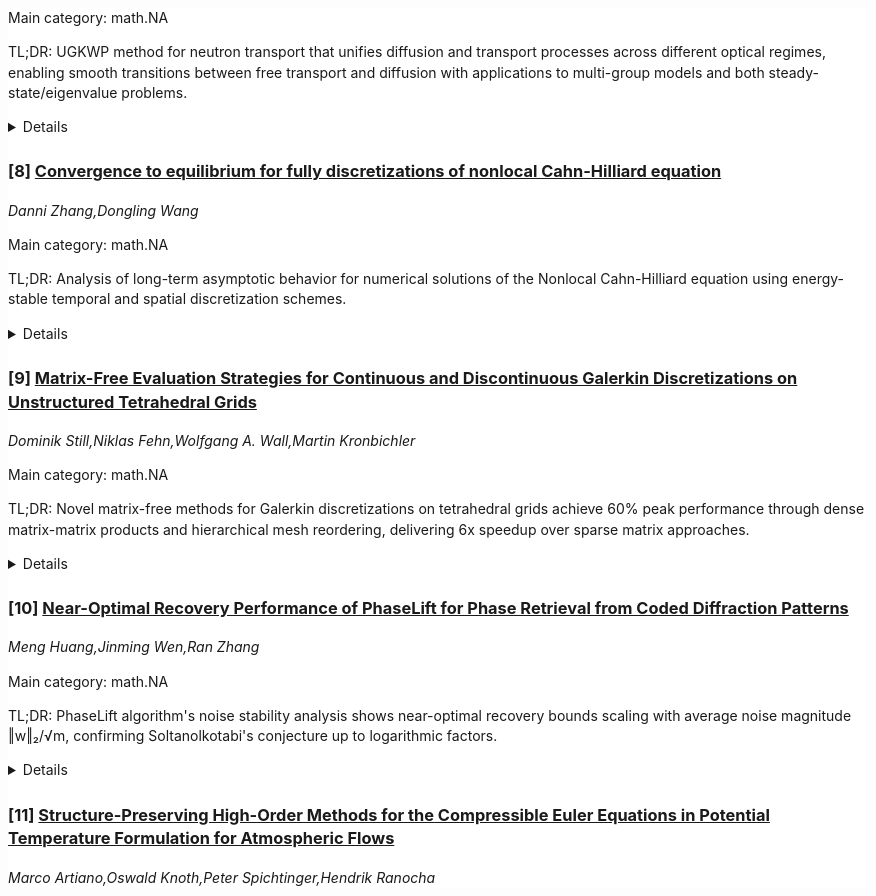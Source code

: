 Main category: math.NA

TL;DR: UGKWP method for neutron transport that unifies diffusion and transport processes across different optical regimes, enabling smooth transitions between free transport and diffusion with applications to multi-group models and both steady-state/eigenvalue problems.


<details><summary>Details</summary></details>


### [8] [Convergence to equilibrium for fully discretizations of nonlocal Cahn-Hilliard equation](https://arxiv.org/abs/2509.10180)
*Danni Zhang,Dongling Wang*

Main category: math.NA

TL;DR: Analysis of long-term asymptotic behavior for numerical solutions of the Nonlocal Cahn-Hilliard equation using energy-stable temporal and spatial discretization schemes.


<details><summary>Details</summary></details>


### [9] [Matrix-Free Evaluation Strategies for Continuous and Discontinuous Galerkin Discretizations on Unstructured Tetrahedral Grids](https://arxiv.org/abs/2509.10226)
*Dominik Still,Niklas Fehn,Wolfgang A. Wall,Martin Kronbichler*

Main category: math.NA

TL;DR: Novel matrix-free methods for Galerkin discretizations on tetrahedral grids achieve 60% peak performance through dense matrix-matrix products and hierarchical mesh reordering, delivering 6x speedup over sparse matrix approaches.


<details><summary>Details</summary></details>


### [10] [Near-Optimal Recovery Performance of PhaseLift for Phase Retrieval from Coded Diffraction Patterns](https://arxiv.org/abs/2509.10300)
*Meng Huang,Jinming Wen,Ran Zhang*

Main category: math.NA

TL;DR: PhaseLift algorithm's noise stability analysis shows near-optimal recovery bounds scaling with average noise magnitude ‖w‖₂/√m, confirming Soltanolkotabi's conjecture up to logarithmic factors.


<details><summary>Details</summary></details>


### [11] [Structure-Preserving High-Order Methods for the Compressible Euler Equations in Potential Temperature Formulation for Atmospheric Flows](https://arxiv.org/abs/2509.10311)
*Marco Artiano,Oswald Knoth,Peter Spichtinger,Hendrik Ranocha*
